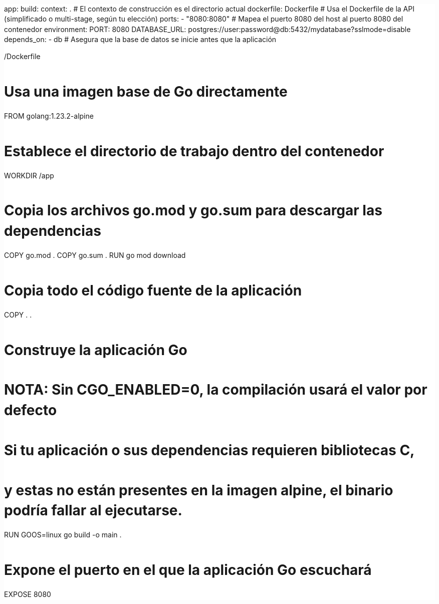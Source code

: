   app:
    build:
      context: . # El contexto de construcción es el directorio actual
      dockerfile: Dockerfile # Usa el Dockerfile de la API (simplificado o multi-stage, según tu elección)
    ports:
      - "8080:8080" # Mapea el puerto 8080 del host al puerto 8080 del contenedor
    environment:
      PORT: 8080
      DATABASE_URL: postgres://user:password@db:5432/mydatabase?sslmode=disable
    depends_on:
      - db # Asegura que la base de datos se inicie antes que la aplicación

/Dockerfile
# Usa una imagen base de Go directamente
FROM golang:1.23.2-alpine

# Establece el directorio de trabajo dentro del contenedor
WORKDIR /app

# Copia los archivos go.mod y go.sum para descargar las dependencias
COPY go.mod .
COPY go.sum .
RUN go mod download

# Copia todo el código fuente de la aplicación
COPY . .

# Construye la aplicación Go
# NOTA: Sin CGO_ENABLED=0, la compilación usará el valor por defecto
# Si tu aplicación o sus dependencias requieren bibliotecas C,
# y estas no están presentes en la imagen alpine, el binario podría fallar al ejecutarse.
RUN GOOS=linux go build -o main .

# Expone el puerto en el que la aplicación Go escuchará
EXPOSE 8080

